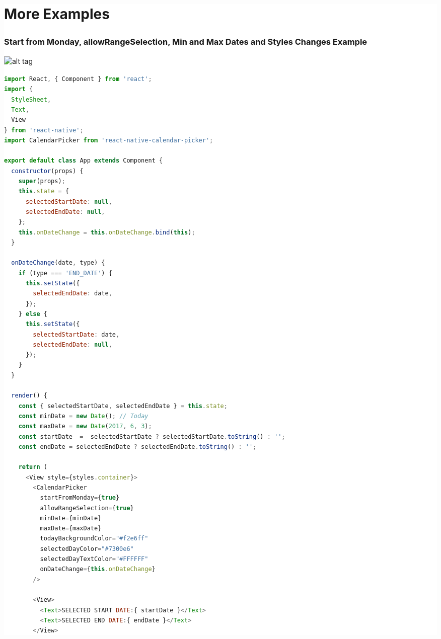 # More Examples

### Start from Monday, allowRangeSelection, Min and Max Dates and Styles Changes Example
![alt tag](https://raw.githubusercontent.com/stephy/CalendarPicker/master/assets/default-react-native-calendar-picker.gif)
```js
import React, { Component } from 'react';
import {
  StyleSheet,
  Text,
  View
} from 'react-native';
import CalendarPicker from 'react-native-calendar-picker';

export default class App extends Component {
  constructor(props) {
    super(props);
    this.state = {
      selectedStartDate: null,
      selectedEndDate: null,
    };
    this.onDateChange = this.onDateChange.bind(this);
  }

  onDateChange(date, type) {
    if (type === 'END_DATE') {
      this.setState({
        selectedEndDate: date,
      });
    } else {
      this.setState({
        selectedStartDate: date,
        selectedEndDate: null,
      });
    }
  }

  render() {
    const { selectedStartDate, selectedEndDate } = this.state;
    const minDate = new Date(); // Today
    const maxDate = new Date(2017, 6, 3);
    const startDate  =  selectedStartDate ? selectedStartDate.toString() : '';
    const endDate = selectedEndDate ? selectedEndDate.toString() : '';

    return (
      <View style={styles.container}>
        <CalendarPicker
          startFromMonday={true}
          allowRangeSelection={true}
          minDate={minDate}
          maxDate={maxDate}
          todayBackgroundColor="#f2e6ff"
          selectedDayColor="#7300e6"
          selectedDayTextColor="#FFFFFF"
          onDateChange={this.onDateChange}
        />

        <View>
          <Text>SELECTED START DATE:{ startDate }</Text>
          <Text>SELECTED END DATE:{ endDate }</Text>
        </View>
```